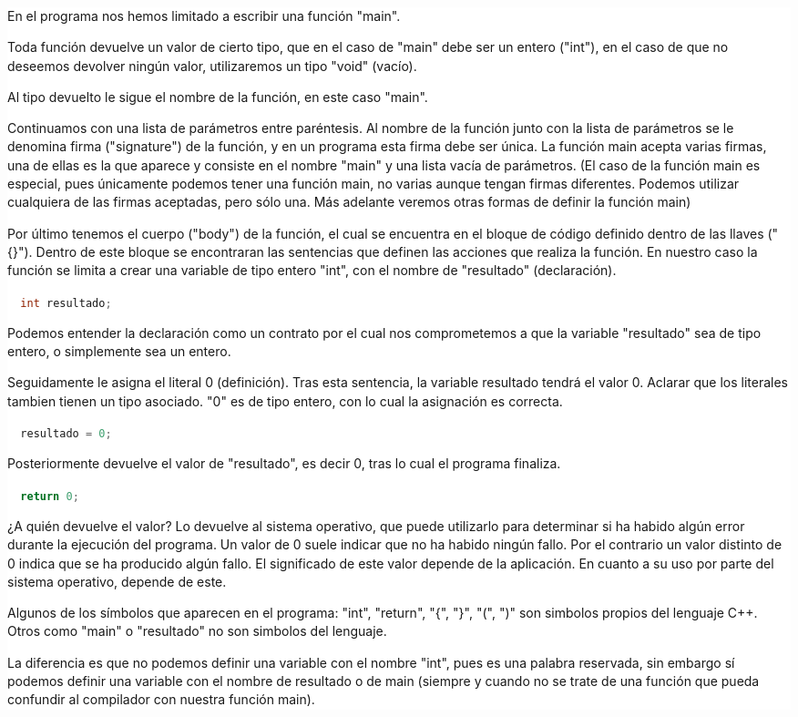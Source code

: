 En el programa nos hemos limitado a escribir una función "main".

Toda función devuelve un valor de cierto tipo, que en el caso de "main" debe ser un 
entero ("int"), en el caso de que no deseemos devolver ningún valor, utilizaremos un
tipo "void" (vacío).

Al tipo devuelto le sigue el nombre de la función, en este caso "main".

Continuamos con una lista de parámetros entre paréntesis. Al nombre de la función junto
con la lista de parámetros se le denomina firma ("signature") de la función, y en un 
programa esta firma debe ser única. La función main acepta varias firmas, una de ellas
es la que aparece y consiste en el nombre "main" y una lista vacía de parámetros.
(El caso de la función main es especial, pues únicamente podemos
tener una función main, no varias aunque tengan firmas diferentes. Podemos utilizar 
cualquiera de las firmas aceptadas, pero sólo una. Más adelante veremos otras formas
de definir la función main)

Por último tenemos el cuerpo ("body") de la función, el cual se encuentra en el bloque 
de código definido dentro de las llaves ("{}").
Dentro de este bloque se encontraran las sentencias que definen las acciones que 
realiza la función.
En nuestro caso la función se limita a crear una variable de tipo entero "int", con 
el nombre de "resultado" (declaración). 
``` c++
  int resultado;
```
Podemos entender la declaración como un contrato por el cual nos comprometemos a que
la variable "resultado" sea de tipo entero, o simplemente sea un entero.

Seguidamente le asigna el literal 0 (definición). Tras esta sentencia, la variable
resultado tendrá el valor 0. Aclarar que los literales tambien tienen un tipo asociado.
"0" es de tipo entero, con lo cual la asignación es correcta.

``` c++
  resultado = 0;
```
Posteriormente devuelve el valor de "resultado", es decir 0, 
tras lo cual el programa finaliza.
``` c++
  return 0;
```
¿A quién devuelve el valor? Lo devuelve al sistema operativo, que puede utilizarlo para
determinar si ha habido algún error durante la ejecución del programa.
Un valor de 0 suele indicar que no ha habido ningún fallo. Por el contrario un valor distinto
de 0 indica que se ha producido algún fallo.
El significado de este valor depende de la aplicación. En cuanto a su uso por parte del
sistema operativo, depende de este.

Algunos de los símbolos que aparecen en el programa: 
"int", "return", "{", "}", "(", ")" son simbolos propios del lenguaje C++.
Otros como "main" o "resultado" no son simbolos del lenguaje.

La diferencia es que no podemos definir una variable con el nombre "int", pues es
una palabra reservada, sin embargo sí podemos definir una variable con el nombre de resultado
o de main (siempre y cuando no se trate de una función que pueda confundir al compilador
con nuestra función main).
